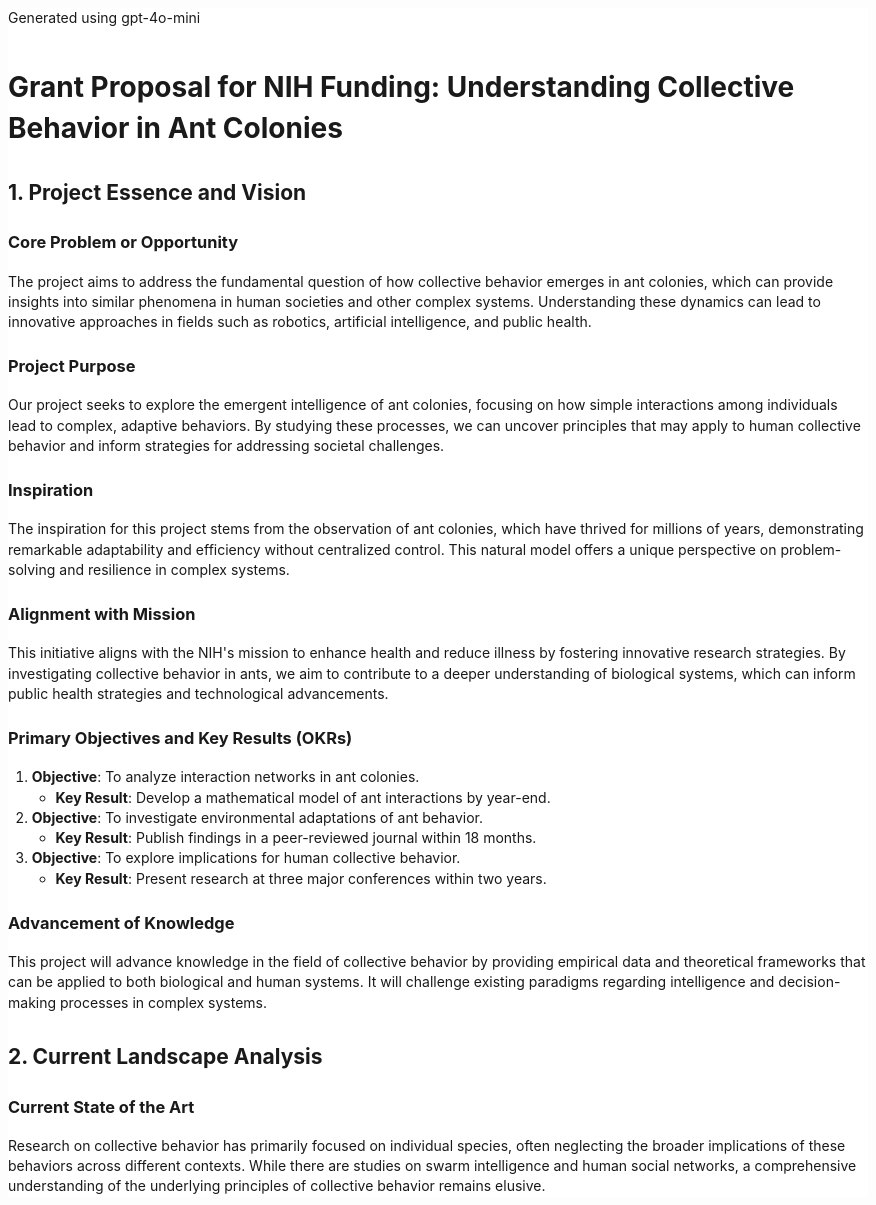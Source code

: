 Generated using gpt-4o-mini

# Grant Proposal for NIH Funding: Understanding Collective Behavior in Ant Colonies

## 1. Project Essence and Vision

### Core Problem or Opportunity
The project aims to address the fundamental question of how collective behavior emerges in ant colonies, which can provide insights into similar phenomena in human societies and other complex systems. Understanding these dynamics can lead to innovative approaches in fields such as robotics, artificial intelligence, and public health.

### Project Purpose
Our project seeks to explore the emergent intelligence of ant colonies, focusing on how simple interactions among individuals lead to complex, adaptive behaviors. By studying these processes, we can uncover principles that may apply to human collective behavior and inform strategies for addressing societal challenges.

### Inspiration
The inspiration for this project stems from the observation of ant colonies, which have thrived for millions of years, demonstrating remarkable adaptability and efficiency without centralized control. This natural model offers a unique perspective on problem-solving and resilience in complex systems.

### Alignment with Mission
This initiative aligns with the NIH's mission to enhance health and reduce illness by fostering innovative research strategies. By investigating collective behavior in ants, we aim to contribute to a deeper understanding of biological systems, which can inform public health strategies and technological advancements.

### Primary Objectives and Key Results (OKRs)
1. **Objective**: To analyze interaction networks in ant colonies.
   - **Key Result**: Develop a mathematical model of ant interactions by year-end.
2. **Objective**: To investigate environmental adaptations of ant behavior.
   - **Key Result**: Publish findings in a peer-reviewed journal within 18 months.
3. **Objective**: To explore implications for human collective behavior.
   - **Key Result**: Present research at three major conferences within two years.

### Advancement of Knowledge
This project will advance knowledge in the field of collective behavior by providing empirical data and theoretical frameworks that can be applied to both biological and human systems. It will challenge existing paradigms regarding intelligence and decision-making processes in complex systems.

## 2. Current Landscape Analysis

### Current State of the Art
Research on collective behavior has primarily focused on individual species, often neglecting the broader implications of these behaviors across different contexts. While there are studies on swarm intelligence and human social networks, a comprehensive understanding of the underlying principles of collective behavior remains elusive.
